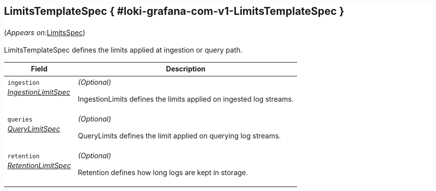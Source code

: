## LimitsTemplateSpec { #loki-grafana-com-v1-LimitsTemplateSpec }
<p>
(<em>Appears on:</em><a href="#loki-grafana-com-v1-LimitsSpec">LimitsSpec</a>)
</p>
<div>
<p>LimitsTemplateSpec defines the limits  applied at ingestion or query path.</p>
</div>
<table>
<thead>
<tr>
<th>Field</th>
<th>Description</th>
</tr>
</thead>
<tbody>
<tr>
<td>
<code>ingestion</code><br/>
<em>
<a href="#loki-grafana-com-v1-IngestionLimitSpec">
IngestionLimitSpec
</a>
</em>
</td>
<td>
<em>(Optional)</em>
<p>IngestionLimits defines the limits applied on ingested log streams.</p>
</td>
</tr>
<tr>
<td>
<code>queries</code><br/>
<em>
<a href="#loki-grafana-com-v1-QueryLimitSpec">
QueryLimitSpec
</a>
</em>
</td>
<td>
<em>(Optional)</em>
<p>QueryLimits defines the limit applied on querying log streams.</p>
</td>
</tr>
<tr>
<td>
<code>retention</code><br/>
<em>
<a href="#loki-grafana-com-v1-RetentionLimitSpec">
RetentionLimitSpec
</a>
</em>
</td>
<td>
<em>(Optional)</em>
<p>Retention defines how long logs are kept in storage.</p>
</td>
</tr>
</tbody>
</table>

